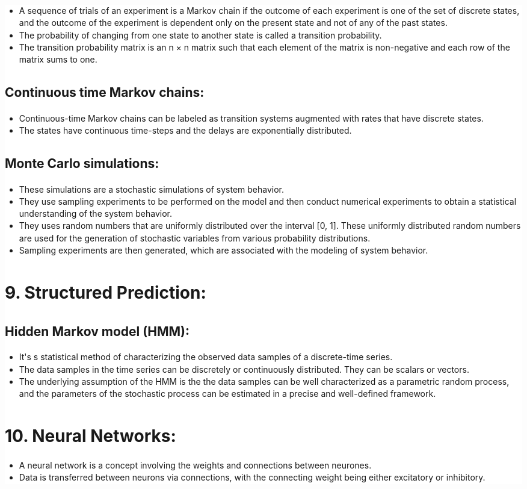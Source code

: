 * A sequence of trials of an experiment is a Markov chain if the outcome of each experiment is one of the set of discrete states, and the outcome of the experiment is dependent only on the present state and not of any of the past states.
* The probability of changing from one state to another state is called a transition probability.
* The transition probability matrix is an n × n matrix such that each element of the matrix is non-negative and each row of the matrix sums to one.

## Continuous time Markov chains:

* Continuous-time Markov chains can be labeled as transition systems augmented with rates that have discrete states.
* The states have continuous time-steps and the delays are exponentially distributed.

## Monte Carlo simulations:

* These simulations are a stochastic simulations of system behavior.
* They use sampling experiments to be performed on the model and then conduct numerical experiments to obtain a statistical understanding of the system behavior.
* They uses random numbers that are uniformly distributed over the interval [0, 1]. These uniformly distributed random numbers are used for the generation of stochastic variables from various probability distributions.
* Sampling experiments are then generated, which are associated with the modeling of system behavior.

# 9. Structured Prediction:

## Hidden Markov model (HMM):

* It's s statistical method of characterizing the observed data samples of a discrete-time series.
* The data samples in the time series can be discretely or continuously distributed. They can be scalars or vectors.
* The underlying assumption of the HMM is the the data samples can be well characterized as a parametric random process, and the parameters of the stochastic process can be estimated in a precise and well-defined framework.


# 10. Neural Networks:

* A neural network is a concept involving the weights and connections between neurones.
* Data is transferred between neurons via connections, with the connecting weight being either excitatory or inhibitory.

